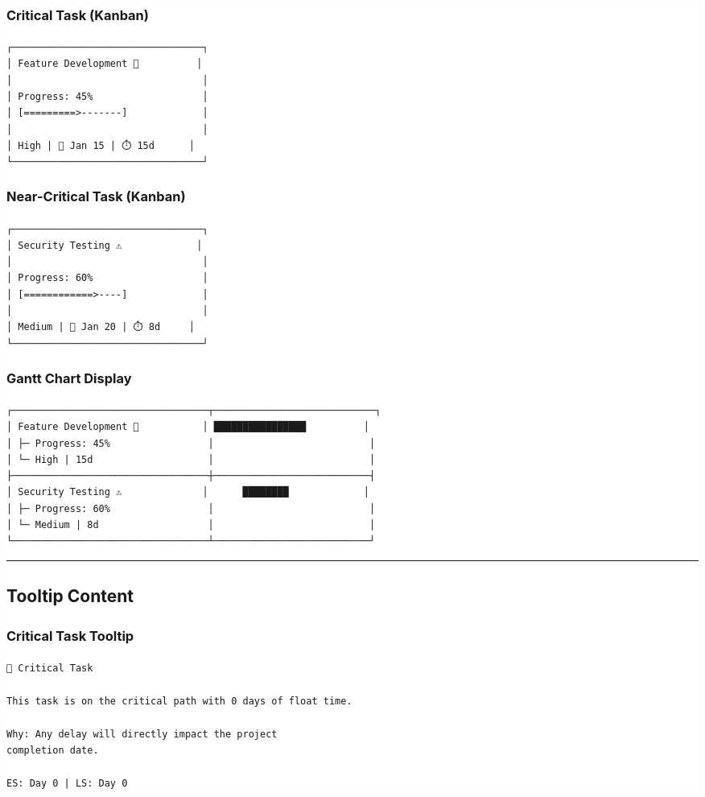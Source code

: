 ### Critical Task (Kanban)
```
┌─────────────────────────────────┐
│ Feature Development 🔴          │
│                                 │
│ Progress: 45%                   │
│ [=========>-------]             │
│                                 │
│ High | 📅 Jan 15 | ⏱️ 15d      │
└─────────────────────────────────┘
```

### Near-Critical Task (Kanban)
```
┌─────────────────────────────────┐
│ Security Testing ⚠️             │
│                                 │
│ Progress: 60%                   │
│ [============>----]             │
│                                 │
│ Medium | 📅 Jan 20 | ⏱️ 8d     │
└─────────────────────────────────┘
```

### Gantt Chart Display
```
┌──────────────────────────────────┬────────────────────────────┐
│ Feature Development 🔴           │ ████████████████          │
│ ├─ Progress: 45%                 │                           │
│ └─ High | 15d                    │                           │
├──────────────────────────────────┼───────────────────────────┤
│ Security Testing ⚠️              │      ████████             │
│ ├─ Progress: 60%                 │                           │
│ └─ Medium | 8d                   │                           │
└──────────────────────────────────┴───────────────────────────┘
```

---

## Tooltip Content

### Critical Task Tooltip
```
🔴 Critical Task

This task is on the critical path with 0 days of float time.

Why: Any delay will directly impact the project 
completion date.

ES: Day 0 | LS: Day 0
```
